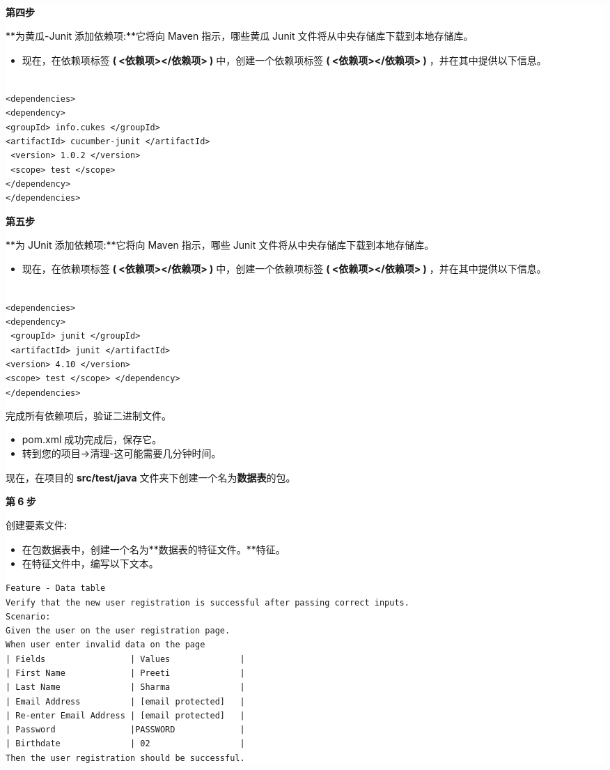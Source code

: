 **第四步**

**为黄瓜-Junit 添加依赖项:**它将向 Maven 指示，哪些黄瓜 Junit 文件将从中央存储库下载到本地存储库。

*   现在，在依赖项标签 **( <依赖项></依赖项> )** 中，创建一个依赖项标签 **( <依赖项></依赖项> )** ，并在其中提供以下信息。

```

<dependencies>
<dependency> 
<groupId> info.cukes </groupId>
<artifactId> cucumber-junit </artifactId>
 <version> 1.0.2 </version>   
 <scope> test </scope> 
</dependency>
</dependencies>

```

**第五步**

**为 JUnit 添加依赖项:**它将向 Maven 指示，哪些 Junit 文件将从中央存储库下载到本地存储库。

*   现在，在依赖项标签 **( <依赖项></依赖项> )** 中，创建一个依赖项标签 **( <依赖项></依赖项> )** ，并在其中提供以下信息。

```

<dependencies>
<dependency>
 <groupId> junit </groupId>   
 <artifactId> junit </artifactId>
<version> 4.10 </version>
<scope> test </scope> </dependency>
</dependencies>

```

完成所有依赖项后，验证二进制文件。

*   pom.xml 成功完成后，保存它。
*   转到您的项目→清理-这可能需要几分钟时间。

现在，在项目的 **src/test/java** 文件夹下创建一个名为**数据表**的包。

**第 6 步**

创建要素文件:

*   在包数据表中，创建一个名为**数据表的特征文件。**特征。
*   在特征文件中，编写以下文本。

```
Feature - Data table
Verify that the new user registration is successful after passing correct inputs.
Scenario:
Given the user on the user registration page.
When user enter invalid data on the page
| Fields                 | Values              |
| First Name             | Preeti              |
| Last Name              | Sharma              |
| Email Address          | [email protected]   |
| Re-enter Email Address | [email protected]   |
| Password               |PASSWORD             |
| Birthdate              | 02                  |
Then the user registration should be successful.

```
